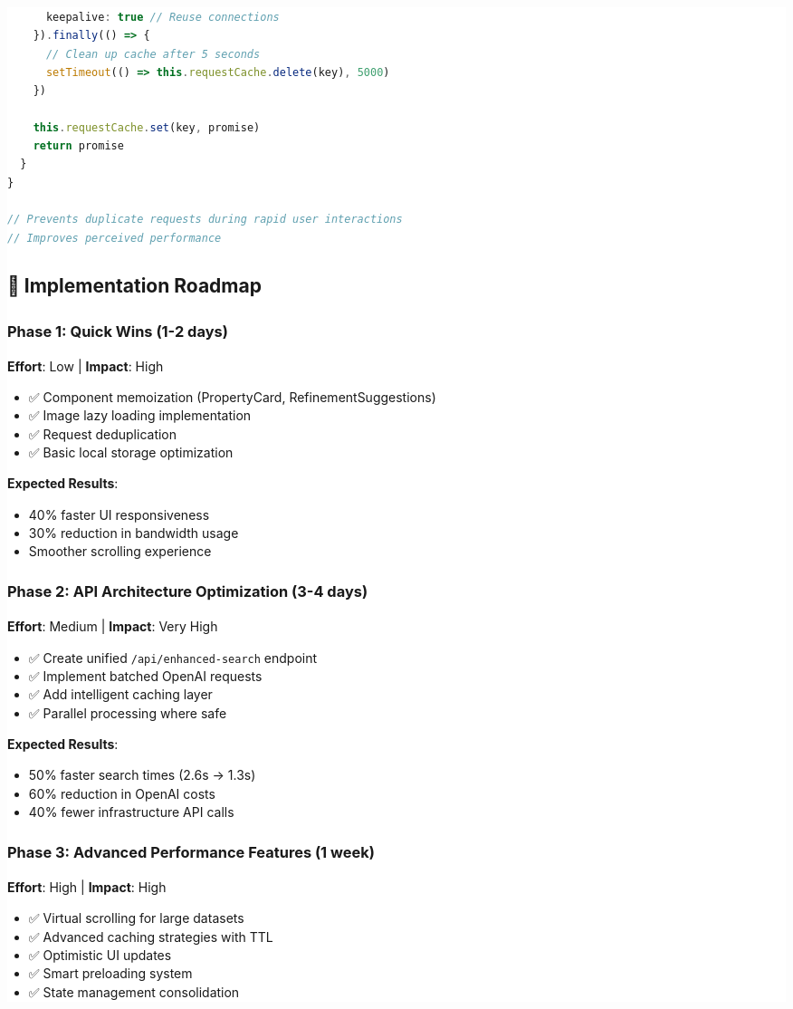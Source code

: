 ```typescript
      keepalive: true // Reuse connections
    }).finally(() => {
      // Clean up cache after 5 seconds
      setTimeout(() => this.requestCache.delete(key), 5000)
    })
    
    this.requestCache.set(key, promise)
    return promise
  }
}

// Prevents duplicate requests during rapid user interactions
// Improves perceived performance
```

## 🔧 Implementation Roadmap

### Phase 1: Quick Wins (1-2 days)
**Effort**: Low | **Impact**: High

- ✅ Component memoization (PropertyCard, RefinementSuggestions)
- ✅ Image lazy loading implementation
- ✅ Request deduplication
- ✅ Basic local storage optimization

**Expected Results**:
- 40% faster UI responsiveness
- 30% reduction in bandwidth usage
- Smoother scrolling experience

### Phase 2: API Architecture Optimization (3-4 days)
**Effort**: Medium | **Impact**: Very High

- ✅ Create unified `/api/enhanced-search` endpoint
- ✅ Implement batched OpenAI requests
- ✅ Add intelligent caching layer
- ✅ Parallel processing where safe

**Expected Results**:
- 50% faster search times (2.6s → 1.3s)
- 60% reduction in OpenAI costs
- 40% fewer infrastructure API calls

### Phase 3: Advanced Performance Features (1 week)
**Effort**: High | **Impact**: High

- ✅ Virtual scrolling for large datasets
- ✅ Advanced caching strategies with TTL
- ✅ Optimistic UI updates
- ✅ Smart preloading system
- ✅ State management consolidation
